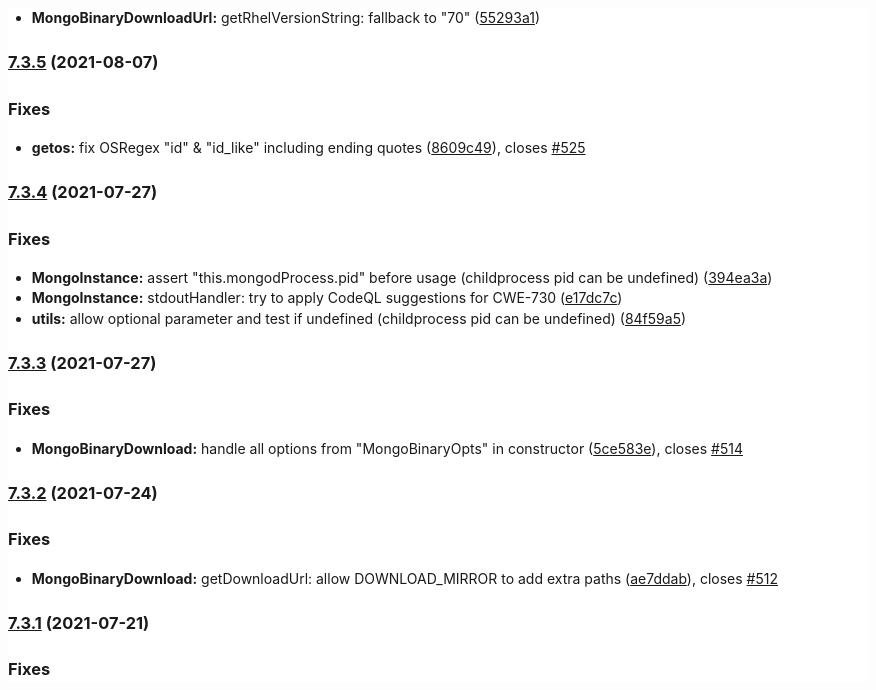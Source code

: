 * **MongoBinaryDownloadUrl:** getRhelVersionString: fallback to "70" ([55293a1](https://github.com/nodkz/mongodb-memory-server/commit/55293a102be964a93d274edfc1558635ff1d7202))

### [7.3.5](https://github.com/nodkz/mongodb-memory-server/compare/v7.3.4...v7.3.5) (2021-08-07)


### Fixes

* **getos:** fix OSRegex "id" & "id_like" including ending quotes ([8609c49](https://github.com/nodkz/mongodb-memory-server/commit/8609c498ab54d161494e1893a4417ce299af8a94)), closes [#525](https://github.com/nodkz/mongodb-memory-server/issues/525)

### [7.3.4](https://github.com/nodkz/mongodb-memory-server/compare/v7.3.3...v7.3.4) (2021-07-27)


### Fixes

* **MongoInstance:** assert "this.mongodProcess.pid" before usage (childprocess pid can be undefined) ([394ea3a](https://github.com/nodkz/mongodb-memory-server/commit/394ea3a2ed3859797d85b7c9b7571bdd532b68d2))
* **MongoInstance:** stdoutHandler: try to apply CodeQL suggestions for CWE-730 ([e17dc7c](https://github.com/nodkz/mongodb-memory-server/commit/e17dc7cb7350150823a0b17e381d1c84d36be955))
* **utils:** allow optional parameter and test if undefined (childprocess pid can be undefined) ([84f59a5](https://github.com/nodkz/mongodb-memory-server/commit/84f59a55918ff4845b003470e075a245e5c90b75))

### [7.3.3](https://github.com/nodkz/mongodb-memory-server/compare/v7.3.2...v7.3.3) (2021-07-27)


### Fixes

* **MongoBinaryDownload:** handle all options from "MongoBinaryOpts" in constructor ([5ce583e](https://github.com/nodkz/mongodb-memory-server/commit/5ce583eaa0d27993ad8e2c014dd965472faf76f3)), closes [#514](https://github.com/nodkz/mongodb-memory-server/issues/514)

### [7.3.2](https://github.com/nodkz/mongodb-memory-server/compare/v7.3.1...v7.3.2) (2021-07-24)


### Fixes

* **MongoBinaryDownload:** getDownloadUrl: allow DOWNLOAD_MIRROR to add extra paths ([ae7ddab](https://github.com/nodkz/mongodb-memory-server/commit/ae7ddab79fcbb637cdcd2c193554e9ba2907cf9e)), closes [#512](https://github.com/nodkz/mongodb-memory-server/issues/512)

### [7.3.1](https://github.com/nodkz/mongodb-memory-server/compare/v7.3.0...v7.3.1) (2021-07-21)


### Fixes
